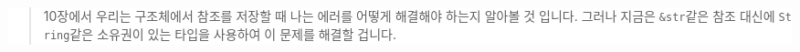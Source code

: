 >
> 10장에서 우리는 구조체에서 참조를 저장할 때 나는 에러를 어떻게 해결해야 하는지
> 알아볼 것 입니다. 그러나 지금은 `&str`같은 참조 대신에 `String`같은 소유권이
> 있는 타입을 사용하여 이 문제를 해결할 겁니다.
